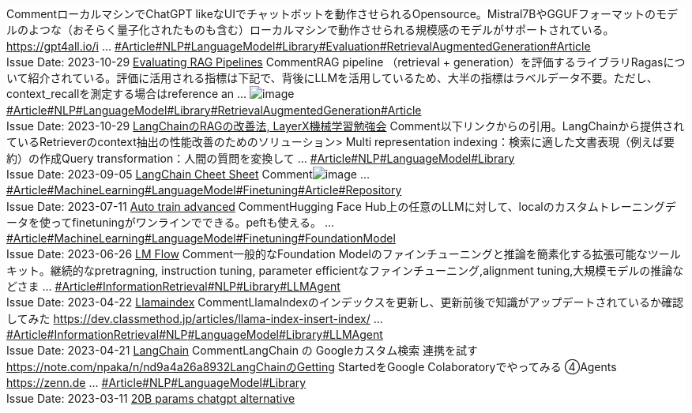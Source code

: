 <span class="snippet"><span>Comment</span>ローカルマシンでChatGPT likeなUIでチャットボットを動作させられるOpensource。Mistral7BやGGUFフォーマットのモデルのよつな（おそらく量子化されたものも含む）ローカルマシンで動作させられる規模感のモデルがサポートされている。https://gpt4all.io/i ...</span>
<a class="button" href="articles/Article.html">#Article</a><a class="button" href="articles/NLP.html">#NLP</a><a class="button" href="articles/LanguageModel.html">#LanguageModel</a><a class="button" href="articles/Library.html">#Library</a><a class="button" href="articles/Evaluation.html">#Evaluation</a><a class="button" href="articles/RetrievalAugmentedGeneration.html">#RetrievalAugmentedGeneration</a><a class="button" href="articles/Article.html">#Article</a><br><span class="issue_date">Issue Date: 2023-10-29</span>
<a href="https://github.com/AkihikoWatanabe/paper_notes/issues/1101">Evaluating RAG Pipelines</a>
<span class="snippet"><span>Comment</span>RAG pipeline （retrieval + generation）を評価するライブラリRagasについて紹介されている。評価に活用される指標は下記で、背後にLLMを活用しているため、大半の指標はラベルデータ不要。ただし、context_recallを測定する場合はreference an ...</span>
<img src="https://github.com/AkihikoWatanabe/paper_notes/assets/12249301/553e7f91-84cd-4aac-bef3-c84bc279547e" alt="image"><a class="button" href="articles/Article.html">#Article</a><a class="button" href="articles/NLP.html">#NLP</a><a class="button" href="articles/LanguageModel.html">#LanguageModel</a><a class="button" href="articles/Library.html">#Library</a><a class="button" href="articles/RetrievalAugmentedGeneration.html">#RetrievalAugmentedGeneration</a><a class="button" href="articles/Article.html">#Article</a><br><span class="issue_date">Issue Date: 2023-10-29</span>
<a href="https://github.com/AkihikoWatanabe/paper_notes/issues/1100">LangChainのRAGの改善法, LayerX機械学習勉強会</a>
<span class="snippet"><span>Comment</span>以下リンクからの引用。LangChainから提供されているRetrieverのcontext抽出の性能改善のためのソリューション> Multi representation indexing：検索に適した文書表現（例えば要約）の作成Query transformation：人間の質問を変換して ...</span>
<a class="button" href="articles/Article.html">#Article</a><a class="button" href="articles/NLP.html">#NLP</a><a class="button" href="articles/LanguageModel.html">#LanguageModel</a><a class="button" href="articles/Library.html">#Library</a><br><span class="issue_date">Issue Date: 2023-09-05</span>
<a href="https://github.com/AkihikoWatanabe/paper_notes/issues/1032">LangChain Cheet Sheet</a>
<span class="snippet"><span>Comment</span><img width="1315" alt="image" src="https://github.com/AkihikoWatanabe/paper_notes/assets/12249301/6621fe24-d007-4590-b1a6-b861a6dec4ad"> ...</span>
<a class="button" href="articles/Article.html">#Article</a><a class="button" href="articles/MachineLearning.html">#MachineLearning</a><a class="button" href="articles/LanguageModel.html">#LanguageModel</a><a class="button" href="articles/Finetuning.html">#Finetuning</a><a class="button" href="articles/Article.html">#Article</a><a class="button" href="articles/Repository.html">#Repository</a><br><span class="issue_date">Issue Date: 2023-07-11</span>
<a href="https://github.com/AkihikoWatanabe/paper_notes/issues/796">Auto train advanced</a>
<span class="snippet"><span>Comment</span>Hugging Face Hub上の任意のLLMに対して、localのカスタムトレーニングデータを使ってfinetuningがワンラインでできる。peftも使える。 ...</span>
<a class="button" href="articles/Article.html">#Article</a><a class="button" href="articles/MachineLearning.html">#MachineLearning</a><a class="button" href="articles/LanguageModel.html">#LanguageModel</a><a class="button" href="articles/Finetuning.html">#Finetuning</a><a class="button" href="articles/FoundationModel.html">#FoundationModel</a><br><span class="issue_date">Issue Date: 2023-06-26</span>
<a href="https://github.com/AkihikoWatanabe/paper_notes/issues/771">LM Flow</a>
<span class="snippet"><span>Comment</span>一般的なFoundation Modelのファインチューニングと推論を簡素化する拡張可能なツールキット。継続的なpretragning, instruction tuning, parameter efficientなファインチューニング,alignment tuning,大規模モデルの推論などさま ...</span>
<a class="button" href="articles/Article.html">#Article</a><a class="button" href="articles/InformationRetrieval.html">#InformationRetrieval</a><a class="button" href="articles/NLP.html">#NLP</a><a class="button" href="articles/Library.html">#Library</a><a class="button" href="articles/LLMAgent.html">#LLMAgent</a><br><span class="issue_date">Issue Date: 2023-04-22</span>
<a href="https://github.com/AkihikoWatanabe/paper_notes/issues/521">Llamaindex</a>
<span class="snippet"><span>Comment</span>LlamaIndexのインデックスを更新し、更新前後で知識がアップデートされているか確認してみた
  https://dev.classmethod.jp/articles/llama-index-insert-index/ ...</span>
<a class="button" href="articles/Article.html">#Article</a><a class="button" href="articles/InformationRetrieval.html">#InformationRetrieval</a><a class="button" href="articles/NLP.html">#NLP</a><a class="button" href="articles/LanguageModel.html">#LanguageModel</a><a class="button" href="articles/Library.html">#Library</a><a class="button" href="articles/LLMAgent.html">#LLMAgent</a><br><span class="issue_date">Issue Date: 2023-04-21</span>
<a href="https://github.com/AkihikoWatanabe/paper_notes/issues/520">LangChain</a>
<span class="snippet"><span>Comment</span>LangChain の Googleカスタム検索 連携を試す
  https://note.com/npaka/n/nd9a4a26a8932LangChainのGetting StartedをGoogle Colaboratoryでやってみる ④Agents
    https://zenn.de ...</span>
<a class="button" href="articles/Article.html">#Article</a><a class="button" href="articles/NLP.html">#NLP</a><a class="button" href="articles/LanguageModel.html">#LanguageModel</a><a class="button" href="articles/Library.html">#Library</a><br><span class="issue_date">Issue Date: 2023-03-11</span>
<a href="https://github.com/AkihikoWatanabe/paper_notes/issues/510">20B params chatgpt alternative</a>